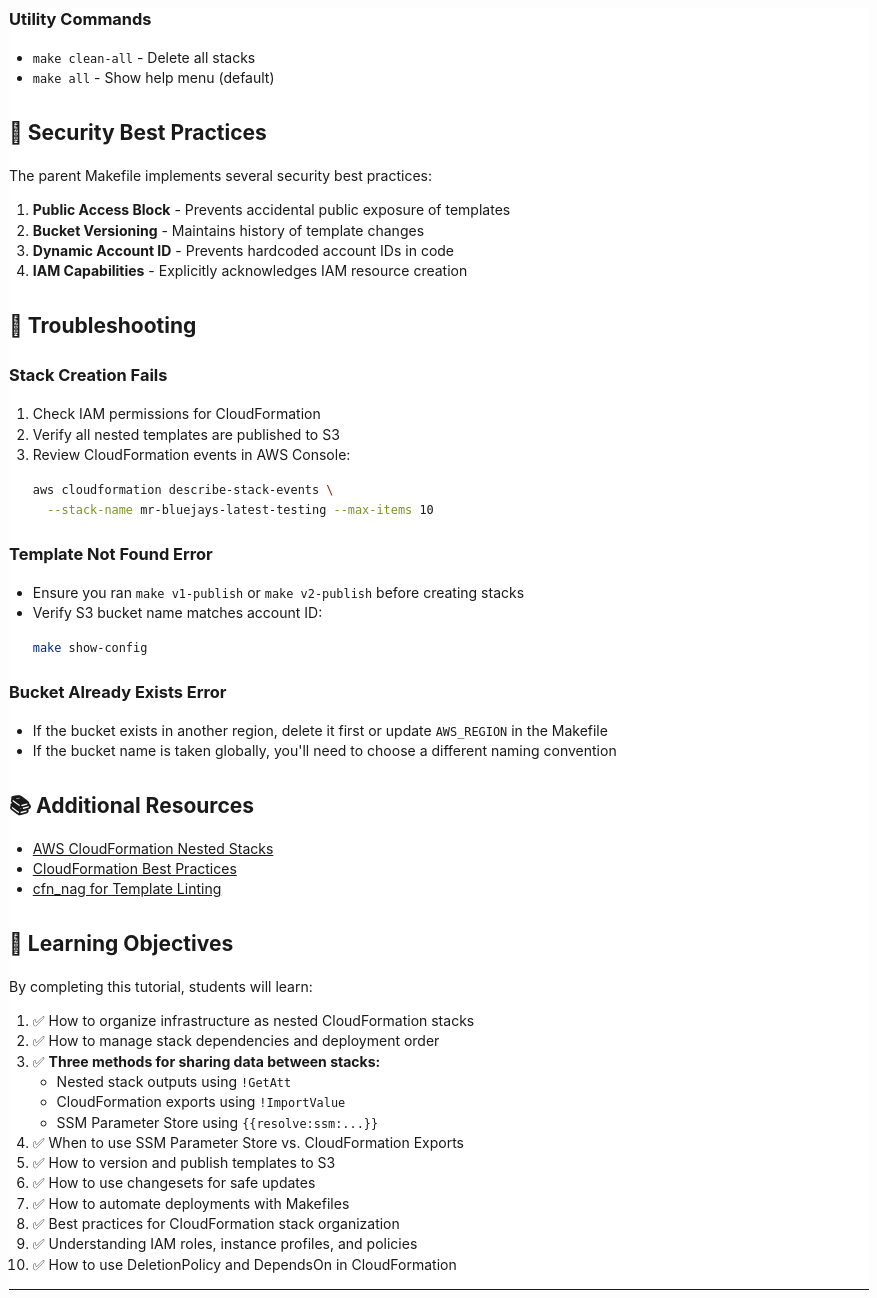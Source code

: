 ### Utility Commands
- `make clean-all` - Delete all stacks
- `make all` - Show help menu (default)

## 🔐 Security Best Practices

The parent Makefile implements several security best practices:

1. **Public Access Block** - Prevents accidental public exposure of templates
2. **Bucket Versioning** - Maintains history of template changes
3. **Dynamic Account ID** - Prevents hardcoded account IDs in code
4. **IAM Capabilities** - Explicitly acknowledges IAM resource creation

## 🐛 Troubleshooting

### Stack Creation Fails

1. Check IAM permissions for CloudFormation
2. Verify all nested templates are published to S3
3. Review CloudFormation events in AWS Console:
   ```bash
   aws cloudformation describe-stack-events \
     --stack-name mr-bluejays-latest-testing --max-items 10
   ```

### Template Not Found Error

- Ensure you ran `make v1-publish` or `make v2-publish` before creating stacks
- Verify S3 bucket name matches account ID:
  ```bash
  make show-config
  ```

### Bucket Already Exists Error

- If the bucket exists in another region, delete it first or update `AWS_REGION` in the Makefile
- If the bucket name is taken globally, you'll need to choose a different naming convention

## 📚 Additional Resources

- [AWS CloudFormation Nested Stacks](https://docs.aws.amazon.com/AWSCloudFormation/latest/UserGuide/using-cfn-nested-stacks.html)
- [CloudFormation Best Practices](https://docs.aws.amazon.com/AWSCloudFormation/latest/UserGuide/best-practices.html)
- [cfn_nag for Template Linting](https://github.com/stelligent/cfn_nag)

## 🎯 Learning Objectives

By completing this tutorial, students will learn:

1. ✅ How to organize infrastructure as nested CloudFormation stacks
2. ✅ How to manage stack dependencies and deployment order
3. ✅ **Three methods for sharing data between stacks:**
   - Nested stack outputs using `!GetAtt`
   - CloudFormation exports using `!ImportValue`
   - SSM Parameter Store using `{{resolve:ssm:...}}`
4. ✅ When to use SSM Parameter Store vs. CloudFormation Exports
5. ✅ How to version and publish templates to S3
6. ✅ How to use changesets for safe updates
7. ✅ How to automate deployments with Makefiles
8. ✅ Best practices for CloudFormation stack organization
9. ✅ Understanding IAM roles, instance profiles, and policies
10. ✅ How to use DeletionPolicy and DependsOn in CloudFormation

---